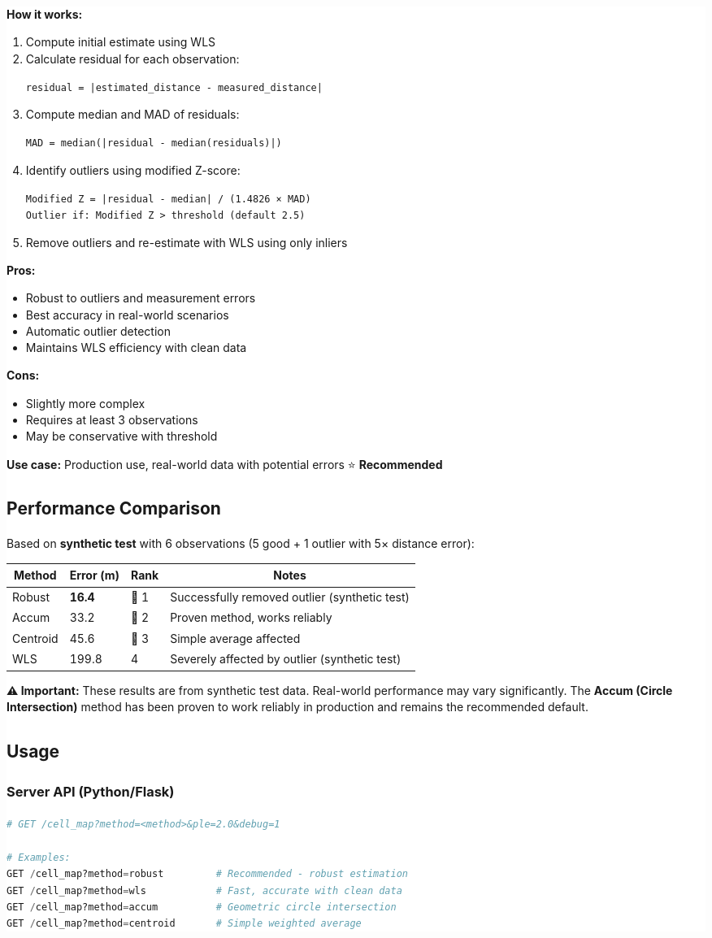 **How it works:**
1. Compute initial estimate using WLS
2. Calculate residual for each observation:
   ```
   residual = |estimated_distance - measured_distance|
   ```
3. Compute median and MAD of residuals:
   ```
   MAD = median(|residual - median(residuals)|)
   ```
4. Identify outliers using modified Z-score:
   ```
   Modified Z = |residual - median| / (1.4826 × MAD)
   Outlier if: Modified Z > threshold (default 2.5)
   ```
5. Remove outliers and re-estimate with WLS using only inliers

**Pros:**
- Robust to outliers and measurement errors
- Best accuracy in real-world scenarios
- Automatic outlier detection
- Maintains WLS efficiency with clean data

**Cons:**
- Slightly more complex
- Requires at least 3 observations
- May be conservative with threshold

**Use case:** Production use, real-world data with potential errors ⭐ **Recommended**

## Performance Comparison

Based on **synthetic test** with 6 observations (5 good + 1 outlier with 5× distance error):

| Method    | Error (m) | Rank | Notes                          |
|-----------|-----------|------|--------------------------------|
| Robust    | **16.4**  | 🥇 1 | Successfully removed outlier (synthetic test)   |
| Accum     | 33.2      | 🥈 2 | Proven method, works reliably  |
| Centroid  | 45.6      | 🥉 3 | Simple average affected        |
| WLS       | 199.8     | 4    | Severely affected by outlier (synthetic test)   |

**⚠️ Important:** These results are from synthetic test data. Real-world performance may vary significantly. The **Accum (Circle Intersection)** method has been proven to work reliably in production and remains the recommended default.

## Usage

### Server API (Python/Flask)

```python
# GET /cell_map?method=<method>&ple=2.0&debug=1

# Examples:
GET /cell_map?method=robust         # Recommended - robust estimation
GET /cell_map?method=wls            # Fast, accurate with clean data
GET /cell_map?method=accum          # Geometric circle intersection
GET /cell_map?method=centroid       # Simple weighted average
```
